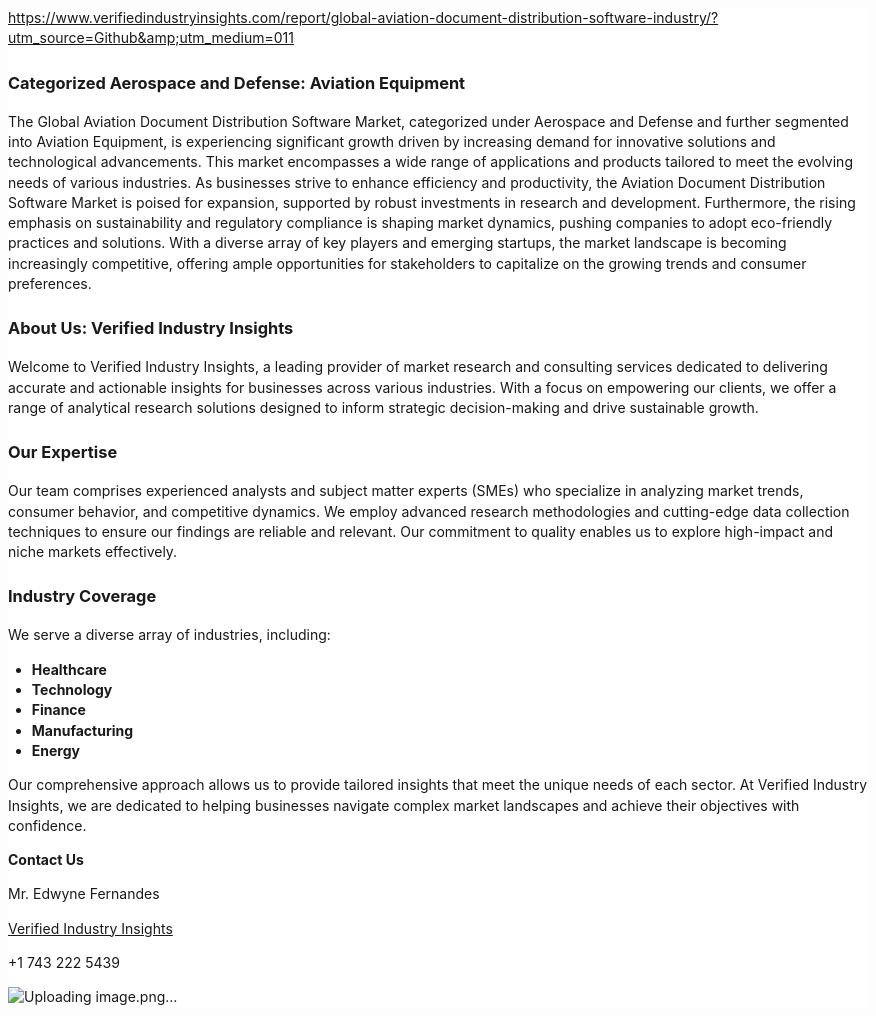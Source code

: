 </strong><a href="https://www.verifiedindustryinsights.com/report/global-aviation-document-distribution-software-industry/?utm_source=Github&amp;utm_medium=011">https://www.verifiedindustryinsights.com/report/global-aviation-document-distribution-software-industry/?utm_source=Github&amp;utm_medium=011</a>&nbsp;</p><h3>Categorized Aerospace and Defense: Aviation Equipment </h3><p>The Global Aviation Document Distribution Software Market, categorized under Aerospace and Defense and further segmented into Aviation Equipment, is experiencing significant growth driven by increasing demand for innovative solutions and technological advancements. This market encompasses a wide range of applications and products tailored to meet the evolving needs of various industries. As businesses strive to enhance efficiency and productivity, the Aviation Document Distribution Software Market is poised for expansion, supported by robust investments in research and development. Furthermore, the rising emphasis on sustainability and regulatory compliance is shaping market dynamics, pushing companies to adopt eco-friendly practices and solutions. With a diverse array of key players and emerging startups, the market landscape is becoming increasingly competitive, offering ample opportunities for stakeholders to capitalize on the growing trends and consumer preferences.</p><h3>About Us: Verified Industry Insights</h3><p>Welcome to Verified Industry Insights, a leading provider of market research and consulting services dedicated to delivering accurate and actionable insights for businesses across various industries. With a focus on empowering our clients, we offer a range of analytical research solutions designed to inform strategic decision-making and drive sustainable growth.</p><h3>Our Expertise</h3><p>Our team comprises experienced analysts and subject matter experts (SMEs) who specialize in analyzing market trends, consumer behavior, and competitive dynamics. We employ advanced research methodologies and cutting-edge data collection techniques to ensure our findings are reliable and relevant. Our commitment to quality enables us to explore high-impact and niche markets effectively.</p><h3>Industry Coverage</h3><p>We serve a diverse array of industries, including:</p><ul><li><strong>Healthcare</strong></li><li><strong>Technology</strong></li><li><strong>Finance</strong></li><li><strong>Manufacturing</strong></li><li><strong>Energy</strong></li></ul><p>Our comprehensive approach allows us to provide tailored insights that meet the unique needs of each sector. At Verified Industry Insights, we are dedicated to helping businesses navigate complex market landscapes and achieve their objectives with confidence.</p><p><strong>Contact Us</strong></p><p>Mr. Edwyne Fernandes</p><p><a href="https://www.verifiedindustryinsights.com/">Verified Industry Insights</a></p><p>+1 743 222 5439</p>
![Uploading image.png…]()
